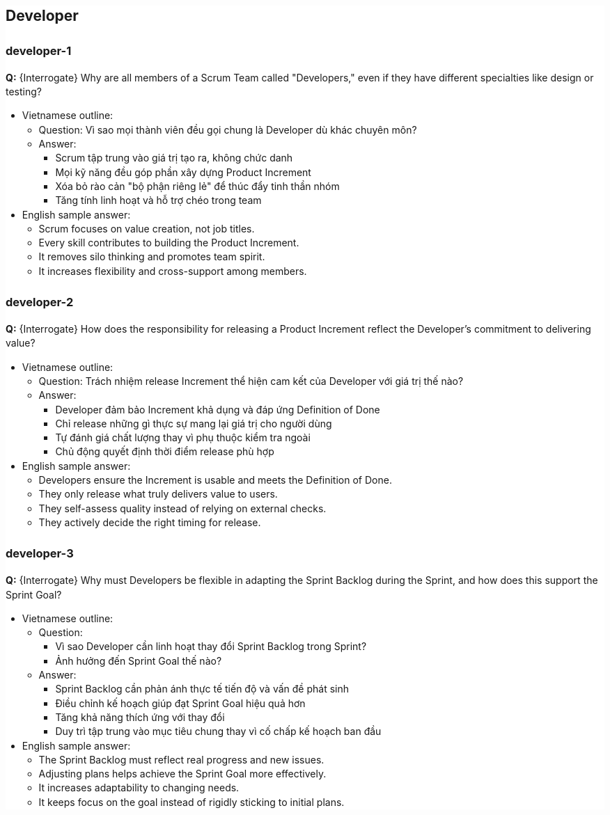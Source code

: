 ## Developer

### developer-1

**Q:** {Interrogate} Why are all members of a Scrum Team called "Developers," even if they have different specialties like design or testing?

- Vietnamese outline:
  - Question: Vì sao mọi thành viên đều gọi chung là Developer dù khác chuyên môn?
  - Answer:
    - Scrum tập trung vào giá trị tạo ra, không chức danh
    - Mọi kỹ năng đều góp phần xây dựng Product Increment
    - Xóa bỏ rào cản "bộ phận riêng lẻ" để thúc đẩy tinh thần nhóm
    - Tăng tính linh hoạt và hỗ trợ chéo trong team
- English sample answer:
  - Scrum focuses on value creation, not job titles.
  - Every skill contributes to building the Product Increment.
  - It removes silo thinking and promotes team spirit.
  - It increases flexibility and cross-support among members.

### developer-2

**Q:** {Interrogate} How does the responsibility for releasing a Product Increment reflect the Developer’s commitment to delivering value?

- Vietnamese outline:
  - Question: Trách nhiệm release Increment thể hiện cam kết của Developer với giá trị thế nào?
  - Answer:
    - Developer đảm bảo Increment khả dụng và đáp ứng Definition of Done
    - Chỉ release những gì thực sự mang lại giá trị cho người dùng
    - Tự đánh giá chất lượng thay vì phụ thuộc kiểm tra ngoài
    - Chủ động quyết định thời điểm release phù hợp
- English sample answer:
  - Developers ensure the Increment is usable and meets the Definition of Done.
  - They only release what truly delivers value to users.
  - They self-assess quality instead of relying on external checks.
  - They actively decide the right timing for release.

### developer-3

**Q:** {Interrogate} Why must Developers be flexible in adapting the Sprint Backlog during the Sprint, and how does this support the Sprint Goal?

- Vietnamese outline:
  - Question:
    - Vì sao Developer cần linh hoạt thay đổi Sprint Backlog trong Sprint? 
    - Ảnh hưởng đến Sprint Goal thế nào?
  - Answer:
    - Sprint Backlog cần phản ánh thực tế tiến độ và vấn đề phát sinh
    - Điều chỉnh kế hoạch giúp đạt Sprint Goal hiệu quả hơn
    - Tăng khả năng thích ứng với thay đổi
    - Duy trì tập trung vào mục tiêu chung thay vì cố chấp kế hoạch ban đầu
- English sample answer:
  - The Sprint Backlog must reflect real progress and new issues.
  - Adjusting plans helps achieve the Sprint Goal more effectively.
  - It increases adaptability to changing needs.
  - It keeps focus on the goal instead of rigidly sticking to initial plans.
